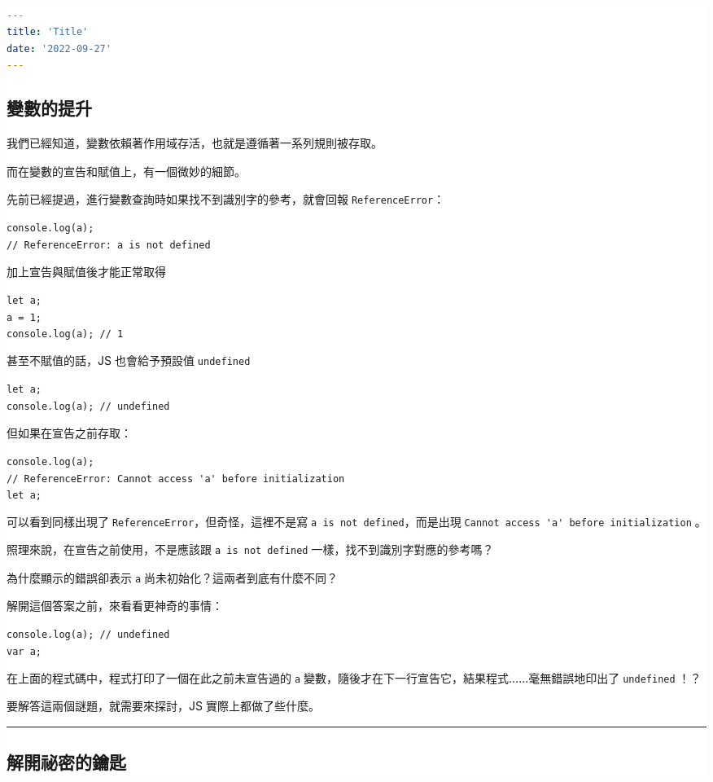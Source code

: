 ```yaml
---
title: 'Title'
date: '2022-09-27'
---
```


## 變數的提升
我們已經知道，變數依賴著作用域存活，也就是遵循著一系列規則被存取。

而在變數的宣告和賦值上，有一個微妙的細節。

先前已經提過，進行變數查詢時如果找不到識別字的參考，就會回報 `ReferenceError`：
```
console.log(a);
// ReferenceError: a is not defined
```

加上宣告與賦值後才能正常取得
```
let a;
a = 1;
console.log(a); // 1
```

甚至不賦值的話，JS 也會給予預設值 `undefined`
```
let a;
console.log(a); // undefined
```

但如果在宣告之前存取：
```
console.log(a);
// ReferenceError: Cannot access 'a' before initialization
let a;
```

可以看到同樣出現了 `ReferenceError`，但奇怪，這裡不是寫 `a is not defined`，而是出現 `Cannot access 'a' before initialization` 。

照理來說，在宣告之前使用，不是應該跟 `a is not defined` 一樣，找不到識別字對應的參考嗎？

為什麼顯示的錯誤卻表示 `a` 尚未初始化？這兩者到底有什麼不同？

解開這個答案之前，來看看更神奇的事情：
```
console.log(a); // undefined
var a;
```

在上面的程式碼中，程式打印了一個在此之前未宣告過的 `a` 變數，隨後才在下一行宣告它，結果程式......毫無錯誤地印出了 `undefined` ！？

要解答這兩個謎題，就需要來探討，JS 實際上都做了些什麼。

---

## 解開祕密的鑰匙

